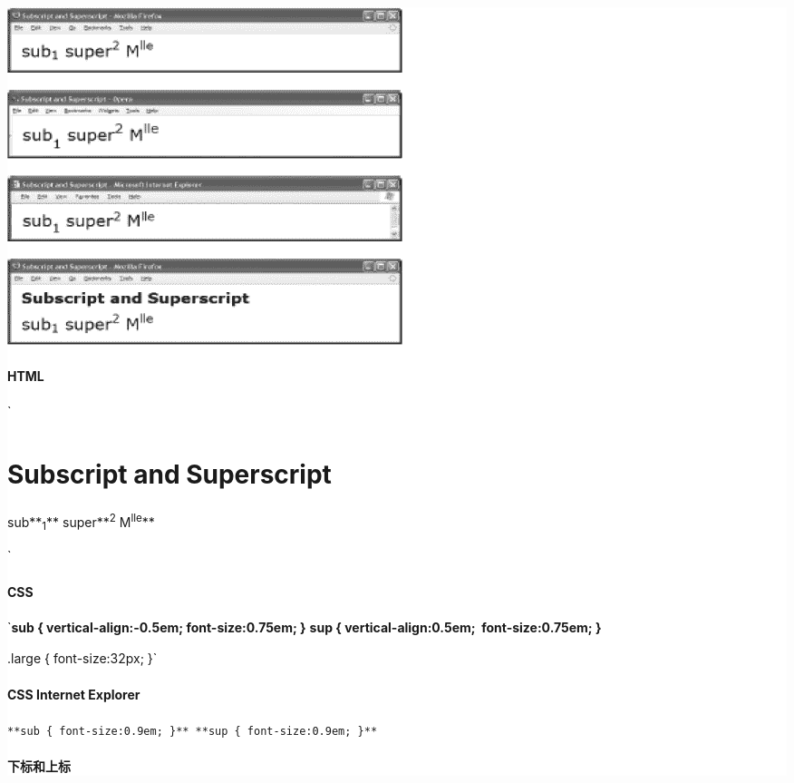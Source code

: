 ![Image](img/U1206.jpg)

#### HTML

`<h1>Subscript and Superscript</h1>
<p class="large">sub**<sub>1</sub>** super**<sup>2</sup> M<sup>lle</sup>**</p>`

#### CSS

`**sub { vertical-align:-0.5em; font-size:0.75em; }**
**sup { vertical-align:0.5em;  font-size:0.75em; }**

.large { font-size:32px; }`

#### CSS Internet Explorer

`**sub { font-size:0.9em; }**
**sup { font-size:0.9em; }**`

#### 下标和上标
